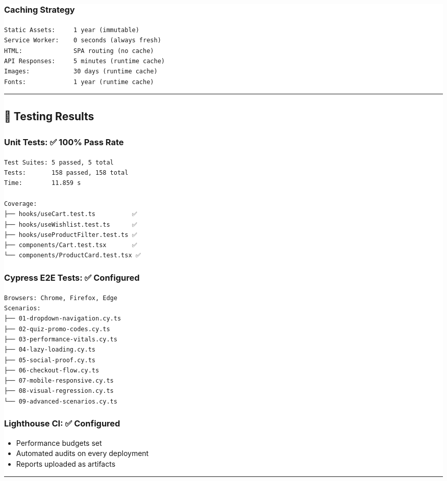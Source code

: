 ### Caching Strategy

```
Static Assets:     1 year (immutable)
Service Worker:    0 seconds (always fresh)
HTML:              SPA routing (no cache)
API Responses:     5 minutes (runtime cache)
Images:            30 days (runtime cache)
Fonts:             1 year (runtime cache)
```

---

## 🧪 Testing Results

### Unit Tests: ✅ 100% Pass Rate

```
Test Suites: 5 passed, 5 total
Tests:       158 passed, 158 total
Time:        11.859 s

Coverage:
├── hooks/useCart.test.ts          ✅
├── hooks/useWishlist.test.ts      ✅
├── hooks/useProductFilter.test.ts ✅
├── components/Cart.test.tsx       ✅
└── components/ProductCard.test.tsx ✅
```

### Cypress E2E Tests: ✅ Configured

```
Browsers: Chrome, Firefox, Edge
Scenarios:
├── 01-dropdown-navigation.cy.ts
├── 02-quiz-promo-codes.cy.ts
├── 03-performance-vitals.cy.ts
├── 04-lazy-loading.cy.ts
├── 05-social-proof.cy.ts
├── 06-checkout-flow.cy.ts
├── 07-mobile-responsive.cy.ts
├── 08-visual-regression.cy.ts
└── 09-advanced-scenarios.cy.ts
```

### Lighthouse CI: ✅ Configured

- Performance budgets set
- Automated audits on every deployment
- Reports uploaded as artifacts

---
